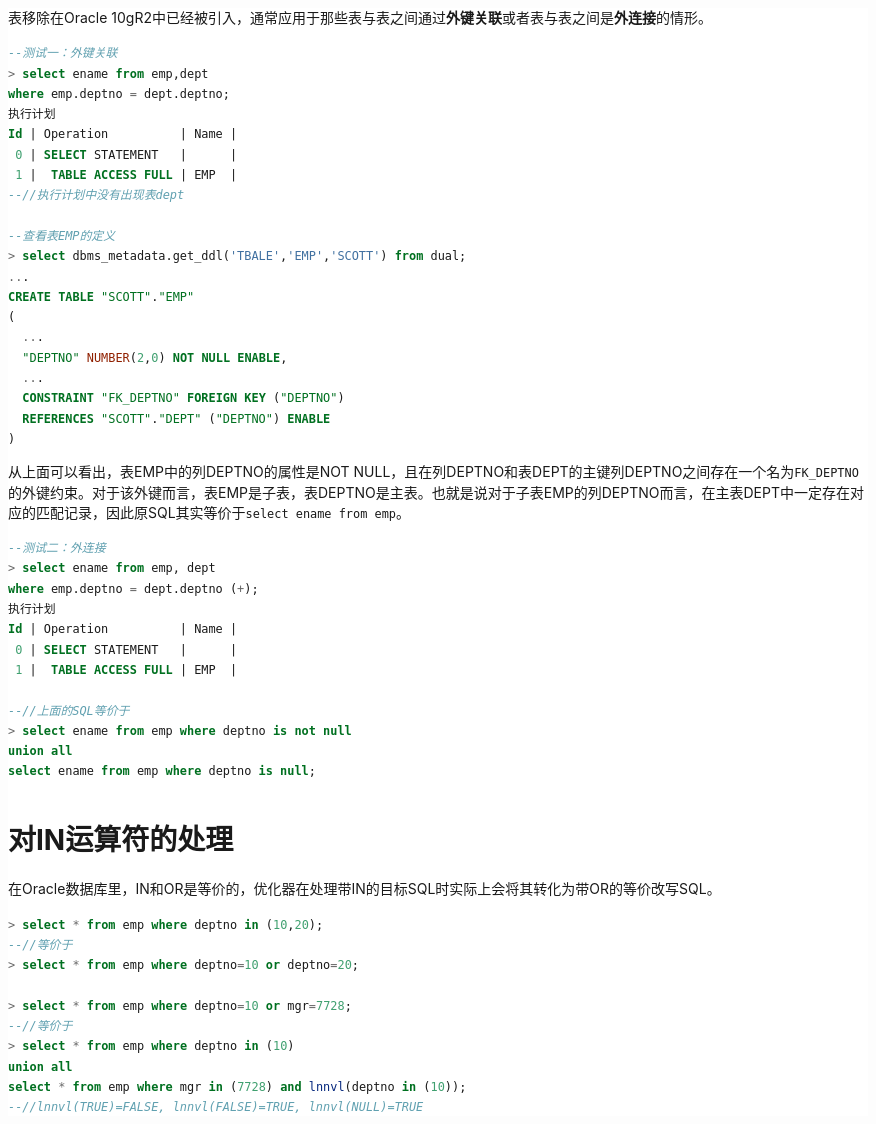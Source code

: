 表移除在Oracle 10gR2中已经被引入，通常应用于那些表与表之间通过**外键关联**或者表与表之间是**外连接**的情形。

```sql
--测试一：外键关联
> select ename from emp,dept
where emp.deptno = dept.deptno;
执行计划
Id | Operation          | Name |
 0 | SELECT STATEMENT   |      |
 1 |  TABLE ACCESS FULL | EMP  |
--//执行计划中没有出现表dept

--查看表EMP的定义
> select dbms_metadata.get_ddl('TBALE','EMP','SCOTT') from dual;
...
CREATE TABLE "SCOTT"."EMP"
(
  ...
  "DEPTNO" NUMBER(2,0) NOT NULL ENABLE,
  ...
  CONSTRAINT "FK_DEPTNO" FOREIGN KEY ("DEPTNO")
  REFERENCES "SCOTT"."DEPT" ("DEPTNO") ENABLE
)
```

从上面可以看出，表EMP中的列DEPTNO的属性是NOT NULL，且在列DEPTNO和表DEPT的主键列DEPTNO之间存在一个名为`FK_DEPTNO`的外键约束。对于该外键而言，表EMP是子表，表DEPTNO是主表。也就是说对于子表EMP的列DEPTNO而言，在主表DEPT中一定存在对应的匹配记录，因此原SQL其实等价于`select ename from emp`。

```sql
--测试二：外连接
> select ename from emp, dept
where emp.deptno = dept.deptno (+);
执行计划
Id | Operation          | Name |
 0 | SELECT STATEMENT   |      |
 1 |  TABLE ACCESS FULL | EMP  |

--//上面的SQL等价于
> select ename from emp where deptno is not null
union all
select ename from emp where deptno is null;
```


# 对IN运算符的处理

在Oracle数据库里，IN和OR是等价的，优化器在处理带IN的目标SQL时实际上会将其转化为带OR的等价改写SQL。

```sql
> select * from emp where deptno in (10,20);
--//等价于
> select * from emp where deptno=10 or deptno=20;

> select * from emp where deptno=10 or mgr=7728;
--//等价于
> select * from emp where deptno in (10)
union all 
select * from emp where mgr in (7728) and lnnvl(deptno in (10));
--//lnnvl(TRUE)=FALSE, lnnvl(FALSE)=TRUE, lnnvl(NULL)=TRUE
```
